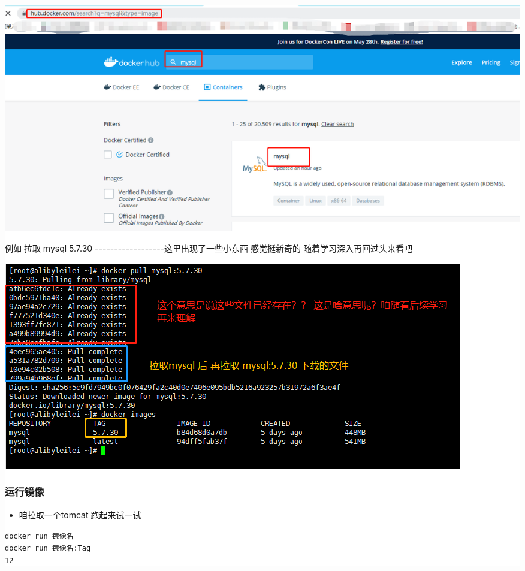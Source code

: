 ![](img/4.png)

例如 拉取 mysql 5.7.30 ------------------这里出现了一些小东西 感觉挺新奇的 随着学习深入再回过头来看吧

![](img/5.png)

### **运行镜像** 

- 咱拉取一个tomcat 跑起来试一试

```shell
docker run 镜像名
docker run 镜像名:Tag
12
```
